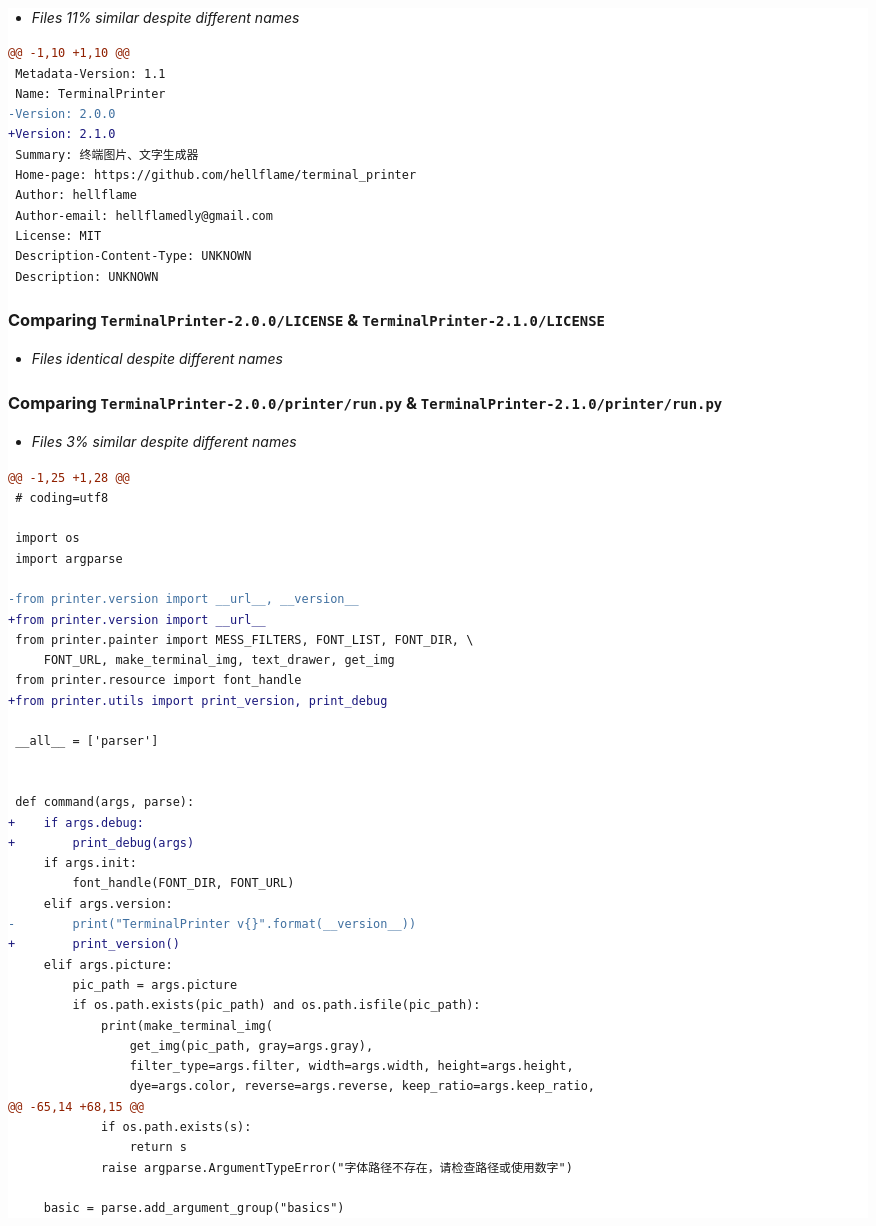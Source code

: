 * *Files 11% similar despite different names*

```diff
@@ -1,10 +1,10 @@
 Metadata-Version: 1.1
 Name: TerminalPrinter
-Version: 2.0.0
+Version: 2.1.0
 Summary: 终端图片、文字生成器
 Home-page: https://github.com/hellflame/terminal_printer
 Author: hellflame
 Author-email: hellflamedly@gmail.com
 License: MIT
 Description-Content-Type: UNKNOWN
 Description: UNKNOWN
```

### Comparing `TerminalPrinter-2.0.0/LICENSE` & `TerminalPrinter-2.1.0/LICENSE`

 * *Files identical despite different names*

### Comparing `TerminalPrinter-2.0.0/printer/run.py` & `TerminalPrinter-2.1.0/printer/run.py`

 * *Files 3% similar despite different names*

```diff
@@ -1,25 +1,28 @@
 # coding=utf8
 
 import os
 import argparse
 
-from printer.version import __url__, __version__
+from printer.version import __url__
 from printer.painter import MESS_FILTERS, FONT_LIST, FONT_DIR, \
     FONT_URL, make_terminal_img, text_drawer, get_img
 from printer.resource import font_handle
+from printer.utils import print_version, print_debug
 
 __all__ = ['parser']
 
 
 def command(args, parse):
+    if args.debug:
+        print_debug(args)
     if args.init:
         font_handle(FONT_DIR, FONT_URL)
     elif args.version:
-        print("TerminalPrinter v{}".format(__version__))
+        print_version()
     elif args.picture:
         pic_path = args.picture
         if os.path.exists(pic_path) and os.path.isfile(pic_path):
             print(make_terminal_img(
                 get_img(pic_path, gray=args.gray),
                 filter_type=args.filter, width=args.width, height=args.height,
                 dye=args.color, reverse=args.reverse, keep_ratio=args.keep_ratio,
@@ -65,14 +68,15 @@
             if os.path.exists(s):
                 return s
             raise argparse.ArgumentTypeError("字体路径不存在，请检查路径或使用数字")
 
     basic = parse.add_argument_group("basics")
```